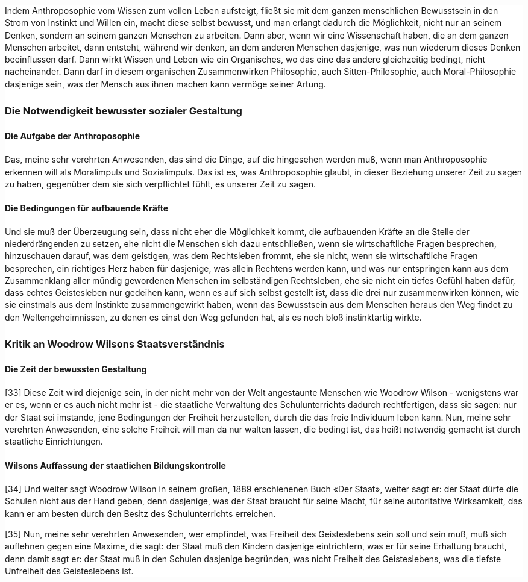 Indem Anthroposophie vom Wissen zum vollen Leben aufsteigt, fließt sie mit dem ganzen menschlichen Bewusstsein in den Strom von Instinkt und Willen ein, macht diese selbst bewusst, und man erlangt dadurch die Möglichkeit, nicht nur an seinem Denken, sondern an seinem ganzen Menschen zu arbeiten. Dann aber, wenn wir eine Wissenschaft haben, die an dem ganzen Menschen arbeitet, dann entsteht, während wir denken, an dem anderen Menschen dasjenige, was nun wiederum dieses Denken beeinflussen darf. Dann wirkt Wissen und Leben wie ein Organisches, wo das eine das andere gleichzeitig bedingt, nicht nacheinander. Dann darf in diesem organischen Zusammenwirken Philosophie, auch Sitten-Philosophie, auch Moral-Philosophie dasjenige sein, was der Mensch aus ihnen machen kann vermöge seiner Artung.

### Die Notwendigkeit bewusster sozialer Gestaltung

#### Die Aufgabe der Anthroposophie

Das, meine sehr verehrten Anwesenden, das sind die Dinge, auf die hingesehen werden muß, wenn man Anthroposophie erkennen will als Moralimpuls und Sozialimpuls. Das ist es, was Anthroposophie glaubt, in dieser Beziehung unserer Zeit zu sagen zu haben, gegenüber dem sie sich verpflichtet fühlt, es unserer Zeit zu sagen.

#### Die Bedingungen für aufbauende Kräfte

Und sie muß der Überzeugung sein, dass nicht eher die Möglichkeit kommt, die aufbauenden Kräfte an die Stelle der niederdrängenden zu setzen, ehe nicht die Menschen sich dazu entschließen, wenn sie wirtschaftliche Fragen besprechen, hinzuschauen darauf, was dem geistigen, was dem Rechtsleben frommt, ehe sie nicht, wenn sie wirtschaftliche Fragen besprechen, ein richtiges Herz haben für dasjenige, was allein Rechtens werden kann, und was nur entspringen kann aus dem Zusammenklang aller mündig gewordenen Menschen im selbständigen Rechtsleben, ehe sie nicht ein tiefes Gefühl haben dafür, dass echtes Geistesleben nur gedeihen kann, wenn es auf sich selbst gestellt ist, dass die drei nur zusammenwirken können, wie sie einstmals aus dem Instinkte zusammengewirkt haben, wenn das Bewusstsein aus dem Menschen heraus den Weg findet zu den Weltengeheimnissen, zu denen es einst den Weg gefunden hat, als es noch bloß instinktartig wirkte.

### Kritik an Woodrow Wilsons Staatsverständnis

#### Die Zeit der bewussten Gestaltung

[33] Diese Zeit wird diejenige sein, in der nicht mehr von der Welt angestaunte Menschen wie Woodrow Wilson - wenigstens war er es, wenn er es auch nicht mehr ist - die staatliche Verwaltung des Schulunterrichts dadurch rechtfertigen, dass sie sagen: nur der Staat sei imstande, jene Bedingungen der Freiheit herzustellen, durch die das freie Individuum leben kann. Nun, meine sehr verehrten Anwesenden, eine solche Freiheit will man da nur walten lassen, die bedingt ist, das heißt notwendig gemacht ist durch staatliche Einrichtungen.

#### Wilsons Auffassung der staatlichen Bildungskontrolle

[34] Und weiter sagt Woodrow Wilson in seinem großen, 1889 erschienenen Buch «Der Staat», weiter sagt er: der Staat dürfe die Schulen nicht aus der Hand geben, denn dasjenige, was der Staat braucht für seine Macht, für seine autoritative Wirksamkeit, das kann er am besten durch den Besitz des Schulunterrichts erreichen.

[35] Nun, meine sehr verehrten Anwesenden, wer empfindet, was Freiheit des Geisteslebens sein soll und sein muß, muß sich auflehnen gegen eine Maxime, die sagt: der Staat muß den Kindern dasjenige eintrichtern, was er für seine Erhaltung braucht, denn damit sagt er: der Staat muß in den Schulen dasjenige begründen, was nicht Freiheit des Geisteslebens, was die tiefste Unfreiheit des Geisteslebens ist.
